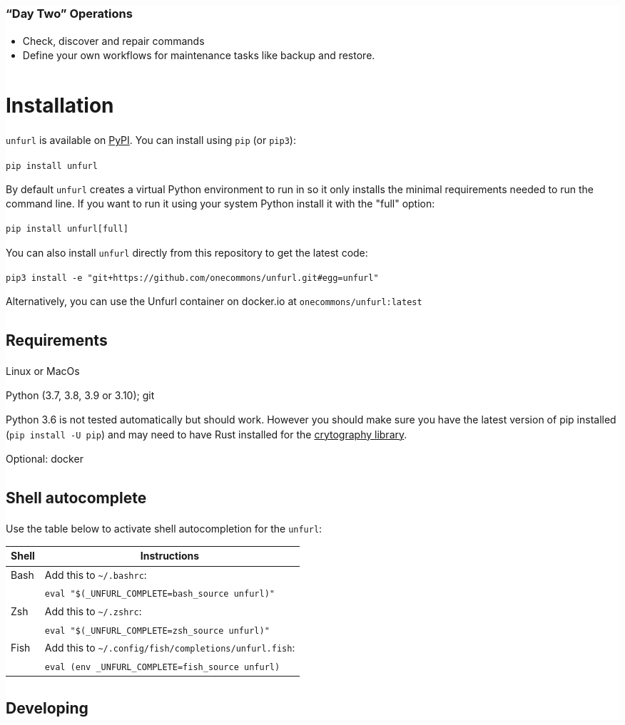 ### “Day Two” Operations
- Check, discover and repair commands
- Define your own workflows for maintenance tasks like backup and restore.

# Installation

`unfurl` is available on [PyPI](https://pypi.org/project/unfurl/). You can install using `pip` (or `pip3`):

`pip install unfurl`

By default `unfurl` creates a virtual Python environment to run in so it only installs the minimal requirements needed to run the command line. If you want to run it using your system Python install it with the "full" option:

`pip install unfurl[full]`

You can also install `unfurl` directly from this repository to get the latest code:

`pip3 install -e "git+https://github.com/onecommons/unfurl.git#egg=unfurl"`

Alternatively, you can use the Unfurl container on docker.io at `onecommons/unfurl:latest`

## Requirements

Linux or MacOs

Python (3.7, 3.8, 3.9 or 3.10); git

Python 3.6 is not tested automatically but should work. However you should make sure you have the latest version of pip installed (`pip install -U pip`) and may need to have Rust installed for the [crytography library](https://github.com/pyca/cryptography/blob/main/docs/installation.rst).

Optional: docker

## Shell autocomplete

Use the table below to activate shell autocompletion for the `unfurl`:

| Shell | Instructions                                           |
|-------|--------------------------------------------------------|
| Bash  | Add this to `~/.bashrc`:                               |
|       | `eval "$(_UNFURL_COMPLETE=bash_source unfurl)"`        |
| Zsh   | Add this to `~/.zshrc`:                                |
|       | `eval "$(_UNFURL_COMPLETE=zsh_source unfurl)"`         |
| Fish  | Add this to  `~/.config/fish/completions/unfurl.fish`: |
|       | `eval (env _UNFURL_COMPLETE=fish_source unfurl)`       |

## Developing
